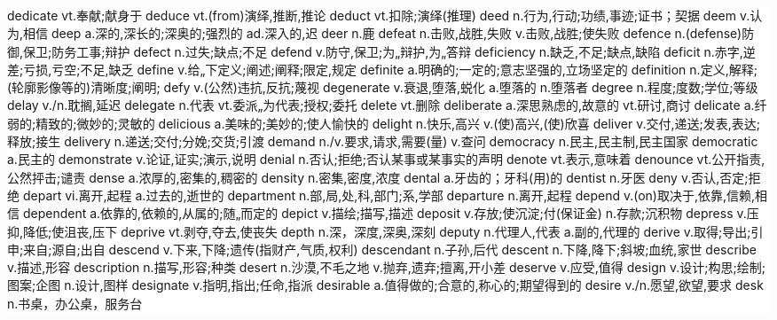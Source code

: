 dedicate vt.奉献;献身于
deduce vt.(from)演绎,推断,推论
deduct vt.扣除;演绎(推理)
deed n.行为,行动;功绩,事迹;证书；契据
deem v.认为,相信
deep a.深的,深长的;深奥的;强烈的 ad.深入的,迟
deer n.鹿
defeat n.击败,战胜,失败 v.击败,战胜;使失败
defence n.(defense)防御,保卫;防务工事;辩护
defect n.过失;缺点;不足
defend v.防守,保卫;为„辩护,为„答辩
deficiency n.缺乏,不足;缺点,缺陷
deficit n.赤字,逆差;亏损,亏空;不足,缺乏
define v.给„下定义;阐述;阐释;限定,规定
definite a.明确的;一定的;意志坚强的,立场坚定的
definition n.定义,解释;(轮廓影像等的)清晰度;阐明;
defy v.(公然)违抗,反抗;蔑视
degenerate v.衰退,堕落,蜕化 a.堕落的 n.堕落者
degree n.程度;度数;学位;等级
delay v./n.耽搁,延迟
delegate n.代表 vt.委派„为代表;授权;委托
delete vt.删除
deliberate a.深思熟虑的,故意的 vt.研讨,商讨
delicate a.纤弱的;精致的;微妙的;灵敏的
delicious a.美味的;美妙的;使人愉快的
delight n.快乐,高兴 v.(使)高兴,(使)欣喜
deliver v.交付,递送;发表,表达;释放;接生
delivery n.递送;交付;分娩;交货;引渡
demand n./v.要求,请求,需要(量) v.查问
democracy n.民主,民主制,民主国家
democratic a.民主的
demonstrate v.论证,证实;演示,说明
denial n.否认;拒绝;否认某事或某事实的声明
denote vt.表示,意味着
denounce vt.公开指责,公然抨击;谴责
dense a.浓厚的,密集的,稠密的
density n.密集,密度,浓度
dental a.牙齿的；牙科(用)的
dentist n.牙医
deny v.否认,否定;拒绝
depart vi.离开,起程 a.过去的,逝世的
department n.部,局,处,科,部门;系,学部
departure n.离开,起程
depend v.(on)取决于,依靠,信赖,相信
dependent a.依靠的,依赖的,从属的;随„而定的
depict v.描绘;描写,描述
deposit v.存放;使沉淀;付(保证金) n.存款;沉积物
depress v.压抑,降低;使沮丧,压下
deprive vt.剥夺,夺去,使丧失
depth n.深，深度,深奥,深刻
deputy n.代理人,代表 a.副的,代理的
derive v.取得;导出;引申;来自;源自;出自
descend v.下来,下降;遗传(指财产,气质,权利)
descendant n.子孙,后代
descent n.下降,降下;斜坡;血统,家世
describe v.描述,形容
description n.描写,形容;种类
desert n.沙漠,不毛之地 v.抛弃,遗弃;擅离,开小差
deserve v.应受,值得
design v.设计;构思;绘制;图案;企图 n.设计,图样
designate v.指明,指出;任命,指派
desirable a.值得做的;合意的,称心的;期望得到的
desire v./n.愿望,欲望,要求
desk n.书桌，办公桌，服务台
